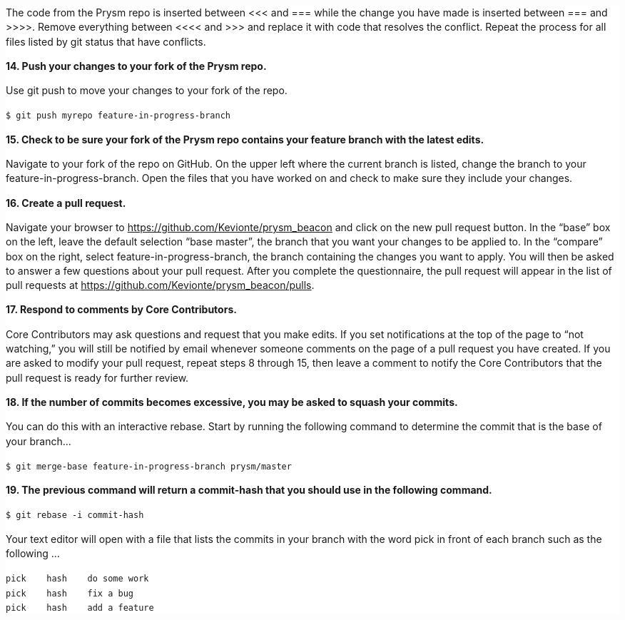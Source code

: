 The code from the Prysm repo is inserted between <<< and === while the change you have made is inserted between === and >>>>. Remove everything between <<<< and >>> and replace it with code that resolves the conflict. Repeat the process for all files listed by git status that have conflicts.

**14. Push your changes to your fork of the Prysm repo.**

Use git push to move your changes to your fork of the repo.

```
$ git push myrepo feature-in-progress-branch
```

**15. Check to be sure your fork of the Prysm repo contains your feature branch with the latest edits.**

Navigate to your fork of the repo on GitHub. On the upper left where the current branch is listed, change the branch to your feature-in-progress-branch. Open the files that you have worked on and check to make sure they include your changes.

**16. Create a pull request.**

Navigate your browser to https://github.com/Kevionte/prysm_beacon and click on the new pull request button. In the “base” box on the left, leave the default selection “base master”, the branch that you want your changes to be applied to. In the “compare” box on the right, select feature-in-progress-branch, the branch containing the changes you want to apply. You will then be asked to answer a few questions about your pull request. After you complete the questionnaire, the pull request will appear in the list of pull requests at https://github.com/Kevionte/prysm_beacon/pulls.

**17. Respond to comments by Core Contributors.**

Core Contributors may ask questions and request that you make edits. If you set notifications at the top of the page to “not watching,” you will still be notified by email whenever someone comments on the page of a pull request you have created. If you are asked to modify your pull request, repeat steps 8 through 15, then leave a comment to notify the Core Contributors that the pull request is ready for further review.

**18. If the number of commits becomes excessive, you may be asked to squash your commits.**

 You can do this with an interactive rebase. Start by running the following command to determine the commit that is the base of your branch...

```
$ git merge-base feature-in-progress-branch prysm/master
```

**19. The previous command will return a commit-hash that you should use in the following command.**

```
$ git rebase -i commit-hash
```

Your text editor will open with a file that lists the commits in your branch with the word pick in front of each branch such as the following …

```
pick 	hash	do some work
pick 	hash 	fix a bug
pick 	hash 	add a feature
```
